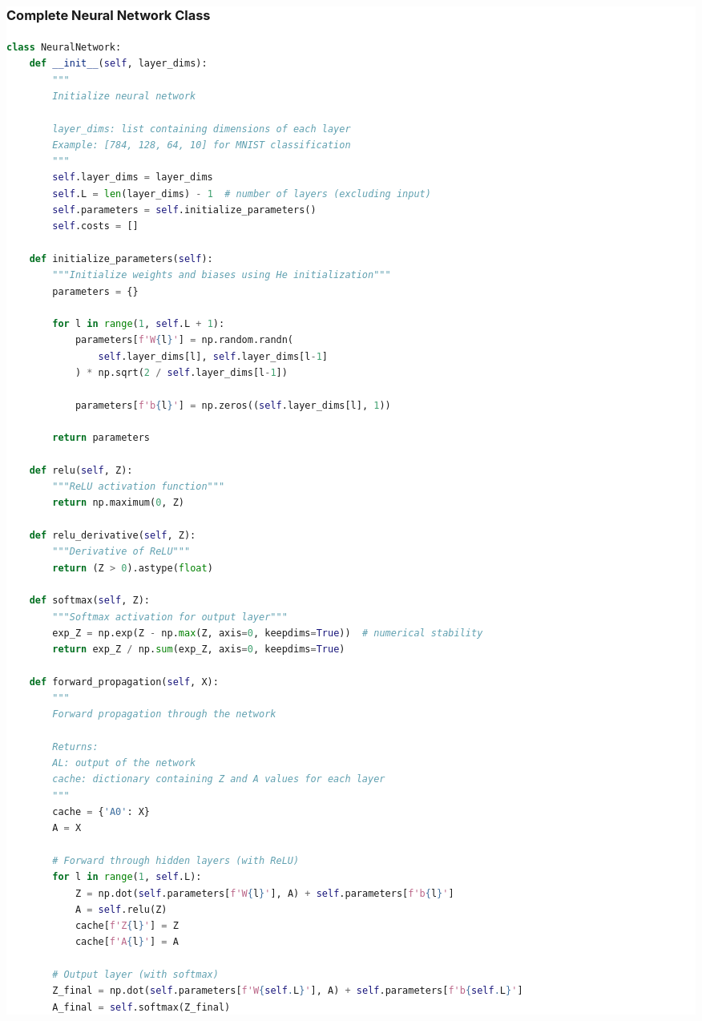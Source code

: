 ### Complete Neural Network Class

```python
class NeuralNetwork:
    def __init__(self, layer_dims):
        """
        Initialize neural network
        
        layer_dims: list containing dimensions of each layer
        Example: [784, 128, 64, 10] for MNIST classification
        """
        self.layer_dims = layer_dims
        self.L = len(layer_dims) - 1  # number of layers (excluding input)
        self.parameters = self.initialize_parameters()
        self.costs = []
    
    def initialize_parameters(self):
        """Initialize weights and biases using He initialization"""
        parameters = {}
        
        for l in range(1, self.L + 1):
            parameters[f'W{l}'] = np.random.randn(
                self.layer_dims[l], self.layer_dims[l-1]
            ) * np.sqrt(2 / self.layer_dims[l-1])
            
            parameters[f'b{l}'] = np.zeros((self.layer_dims[l], 1))
        
        return parameters
    
    def relu(self, Z):
        """ReLU activation function"""
        return np.maximum(0, Z)
    
    def relu_derivative(self, Z):
        """Derivative of ReLU"""
        return (Z > 0).astype(float)
    
    def softmax(self, Z):
        """Softmax activation for output layer"""
        exp_Z = np.exp(Z - np.max(Z, axis=0, keepdims=True))  # numerical stability
        return exp_Z / np.sum(exp_Z, axis=0, keepdims=True)
    
    def forward_propagation(self, X):
        """
        Forward propagation through the network
        
        Returns:
        AL: output of the network
        cache: dictionary containing Z and A values for each layer
        """
        cache = {'A0': X}
        A = X
        
        # Forward through hidden layers (with ReLU)
        for l in range(1, self.L):
            Z = np.dot(self.parameters[f'W{l}'], A) + self.parameters[f'b{l}']
            A = self.relu(Z)
            cache[f'Z{l}'] = Z
            cache[f'A{l}'] = A
        
        # Output layer (with softmax)
        Z_final = np.dot(self.parameters[f'W{self.L}'], A) + self.parameters[f'b{self.L}']
        A_final = self.softmax(Z_final)
```